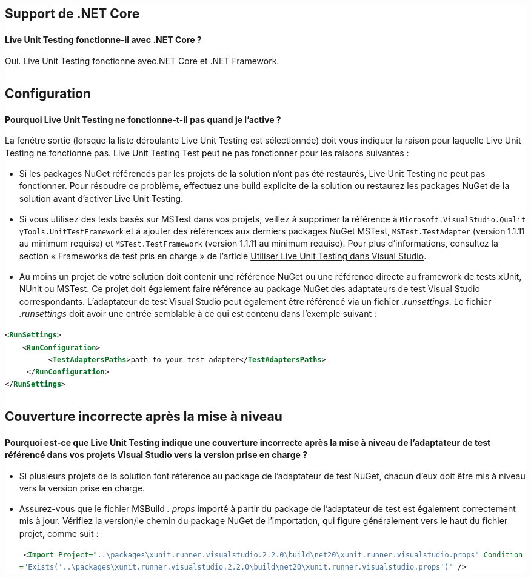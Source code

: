 ## <a name="net-core-support"></a>Support de .NET Core

**Live Unit Testing fonctionne-il avec .NET Core ?**

Oui. Live Unit Testing fonctionne avec.NET Core et .NET Framework.

## <a name="configuration"></a>Configuration

**Pourquoi Live Unit Testing ne fonctionne-t-il pas quand je l’active ?**

La fenêtre sortie (lorsque la liste déroulante Live Unit Testing est sélectionnée) doit vous indiquer la raison pour laquelle Live Unit Testing ne fonctionne pas. Live Unit Testing Test peut ne pas fonctionner pour les raisons suivantes :

- Si les packages NuGet référencés par les projets de la solution n’ont pas été restaurés, Live Unit Testing ne peut pas fonctionner. Pour résoudre ce problème, effectuez une build explicite de la solution ou restaurez les packages NuGet de la solution avant d’activer Live Unit Testing.

- Si vous utilisez des tests basés sur MSTest dans vos projets, veillez à supprimer la référence à `Microsoft.VisualStudio.QualityTools.UnitTestFramework` et à ajouter des références aux derniers packages NuGet MSTest, `MSTest.TestAdapter` (version 1.1.11 au minimum requise) et `MSTest.TestFramework` (version 1.1.11 au minimum requise). Pour plus d’informations, consultez la section « Frameworks de test pris en charge » de l’article [Utiliser Live Unit Testing dans Visual Studio](live-unit-testing.md#supported-test-frameworks).

- Au moins un projet de votre solution doit contenir une référence NuGet ou une référence directe au framework de tests xUnit, NUnit ou MSTest. Ce projet doit également faire référence au package NuGet des adaptateurs de test Visual Studio correspondants. L’adaptateur de test Visual Studio peut également être référencé via un fichier *.runsettings*. Le fichier *.runsettings* doit avoir une entrée semblable à ce qui est contenu dans l’exemple suivant :

```xml
<RunSettings>
    <RunConfiguration>
          <TestAdaptersPaths>path-to-your-test-adapter</TestAdaptersPaths>
     </RunConfiguration>
</RunSettings>
```

## <a name="incorrect-coverage-after-upgrade"></a>Couverture incorrecte après la mise à niveau

**Pourquoi est-ce que Live Unit Testing indique une couverture incorrecte après la mise à niveau de l’adaptateur de test référencé dans vos projets Visual Studio vers la version prise en charge ?**

- Si plusieurs projets de la solution font référence au package de l’adaptateur de test NuGet, chacun d’eux doit être mis à niveau vers la version prise en charge.

- Assurez-vous que le fichier MSBuild *. props* importé à partir du package de l’adaptateur de test est également correctement mis à jour. Vérifiez la version/le chemin du package NuGet de l’importation, qui figure généralement vers le haut du fichier projet, comme suit :

   ```xml
    <Import Project="..\packages\xunit.runner.visualstudio.2.2.0\build\net20\xunit.runner.visualstudio.props" Condition="Exists('..\packages\xunit.runner.visualstudio.2.2.0\build\net20\xunit.runner.visualstudio.props')" />
   ```
